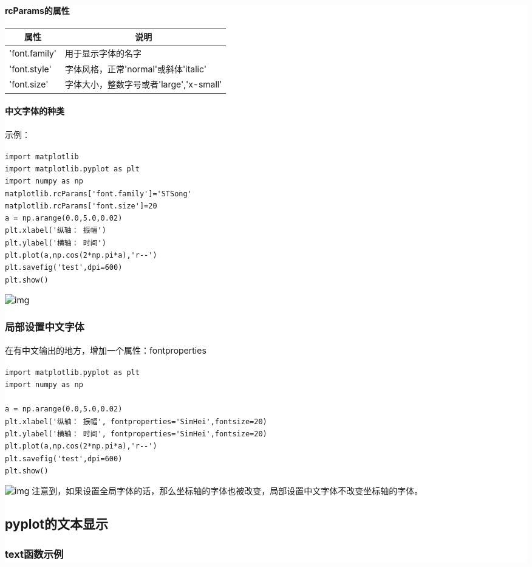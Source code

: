 #### rcParams的属性

| 属性            | 说明                           |
| ------------- | ---------------------------- |
| 'font.family' | 用于显示字体的名字                    |
| 'font.style'  | 字体风格，正常'normal'或斜体'italic'   |
| 'font.size'   | 字体大小，整数字号或者'large','x-small' |

#### 中文字体的种类

示例：

```
import matplotlib
import matplotlib.pyplot as plt 
import numpy as np
matplotlib.rcParams['font.family']='STSong'
matplotlib.rcParams['font.size']=20
a = np.arange(0.0,5.0,0.02)
plt.xlabel('纵轴： 振幅')
plt.ylabel('横轴： 时间')
plt.plot(a,np.cos(2*np.pi*a),'r--')
plt.savefig('test',dpi=600)
plt.show()
```

![img](https://ooo.0o0.ooo/2017/06/11/593d0f52cf880.png)

### 局部设置中文字体

在有中文输出的地方，增加一个属性：fontproperties

```
import matplotlib.pyplot as plt 
import numpy as np

a = np.arange(0.0,5.0,0.02)
plt.xlabel('纵轴： 振幅', fontproperties='SimHei',fontsize=20)
plt.ylabel('横轴： 时间', fontproperties='SimHei',fontsize=20)
plt.plot(a,np.cos(2*np.pi*a),'r--')
plt.savefig('test',dpi=600)
plt.show()
```

![img](https://ooo.0o0.ooo/2017/06/11/593d10b84cd63.png)
注意到，如果设置全局字体的话，那么坐标轴的字体也被改变，局部设置中文字体不改变坐标轴的字体。

## pyplot的文本显示

### text函数示例

